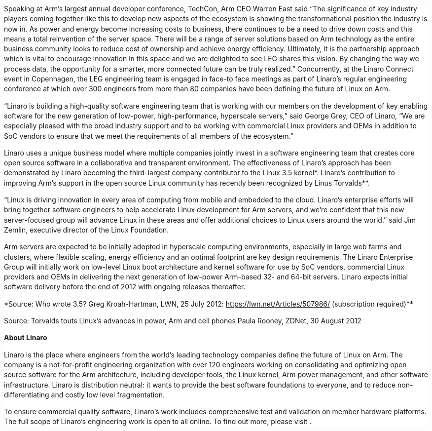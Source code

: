 Speaking at Arm’s largest annual developer conference, TechCon, Arm CEO Warren East said “The significance of key industry players coming together like this to develop new aspects of the ecosystem is showing the transformational position the industry is now in. As power and energy become increasing costs to business, there continues to be a need to drive down costs and this means a total reinvention of the server space. There will be a range of server solutions based on Arm technology as the entire business community looks to reduce cost of ownership and achieve energy efficiency. Ultimately, it is the partnership approach which is vital to encourage innovation in this space and we are delighted to see LEG shares this vision. By changing the way we process data, the opportunity for a smarter, more connected future can be truly realized.” Concurrently, at the Linaro Connect event in Copenhagen, the LEG engineering team is engaged in face-to face meetings as part of Linaro’s regular engineering conference at which over 300 engineers from more than 80 companies have been defining the future of Linux on Arm.

“Linaro is building a high-quality software engineering team that is working with our members on the development of key enabling software for the new generation of low-power, high-performance, hyperscale servers,” said George Grey, CEO of Linaro, “We are especially pleased with the broad industry support and to be working with commercial Linux providers and OEMs in addition to SoC vendors to ensure that we meet the requirements of all members of the ecosystem.”

Linaro uses a unique business model where multiple companies jointly invest in a software engineering team that creates core open source software in a collaborative and transparent environment. The effectiveness of Linaro’s approach has been demonstrated by Linaro becoming the third-largest company contributor to the Linux 3.5 kernel\*. Linaro’s contribution to improving Arm’s support in the open source Linux community has recently been recognized by Linus Torvalds\*\*.

“Linux is driving innovation in every area of computing from mobile and embedded to the cloud. Linaro’s enterprise efforts will bring together software engineers to help accelerate Linux development for Arm servers, and we’re confident that this new server-focused group will advance Linux in these areas and offer additional choices to Linux users around the world.” said Jim Zemlin, executive director of the Linux Foundation.

Arm servers are expected to be initially adopted in hyperscale computing environments, especially in large web farms and clusters, where flexible scaling, energy efficiency and an optimal footprint are key design requirements. The Linaro Enterprise Group will initially work on low-level Linux boot architecture and kernel software for use by SoC vendors, commercial Linux providers and OEMs in delivering the next generation of low-power Arm-based 32- and 64-bit servers. Linaro expects initial software delivery before the end of 2012 with ongoing releases thereafter.

\*Source: Who wrote 3.5? Greg Kroah-Hartman, LWN, 25 July 2012: <https://lwn.net/Articles/507986/> (subscription required)\*\*

Source: Torvalds touts Linux’s advances in power, Arm and cell phones Paula Rooney, ZDNet, 30 August 2012

**About Linaro**

Linaro is the place where engineers from the world’s leading technology companies define the future of Linux on Arm. The company is a not-for-profit engineering organization with over 120 engineers working on consolidating and optimizing open source software for the Arm architecture, including developer tools, the Linux kernel, Arm power management, and other software infrastructure. Linaro is distribution neutral: it wants to provide the best software foundations to everyone, and to reduce non-differentiating and costly low level fragmentation.

To ensure commercial quality software, Linaro’s work includes comprehensive test and validation on member hardware platforms. The full scope of Linaro’s engineering work is open to all online. To find out more, please visit .
